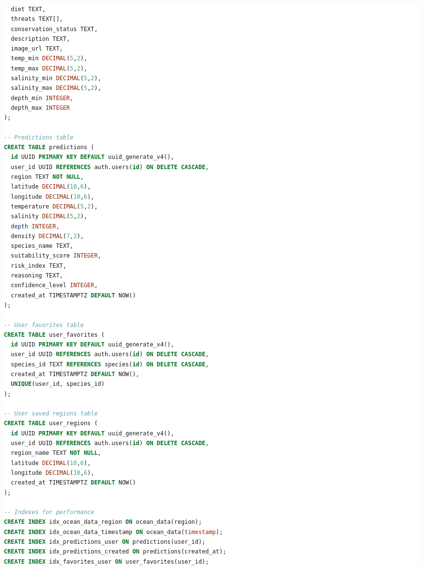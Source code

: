 ```sql
  diet TEXT,
  threats TEXT[],
  conservation_status TEXT,
  description TEXT,
  image_url TEXT,
  temp_min DECIMAL(5,2),
  temp_max DECIMAL(5,2),
  salinity_min DECIMAL(5,2),
  salinity_max DECIMAL(5,2),
  depth_min INTEGER,
  depth_max INTEGER
);

-- Predictions table
CREATE TABLE predictions (
  id UUID PRIMARY KEY DEFAULT uuid_generate_v4(),
  user_id UUID REFERENCES auth.users(id) ON DELETE CASCADE,
  region TEXT NOT NULL,
  latitude DECIMAL(10,6),
  longitude DECIMAL(10,6),
  temperature DECIMAL(5,2),
  salinity DECIMAL(5,2),
  depth INTEGER,
  density DECIMAL(7,2),
  species_name TEXT,
  suitability_score INTEGER,
  risk_index TEXT,
  reasoning TEXT,
  confidence_level INTEGER,
  created_at TIMESTAMPTZ DEFAULT NOW()
);

-- User favorites table
CREATE TABLE user_favorites (
  id UUID PRIMARY KEY DEFAULT uuid_generate_v4(),
  user_id UUID REFERENCES auth.users(id) ON DELETE CASCADE,
  species_id TEXT REFERENCES species(id) ON DELETE CASCADE,
  created_at TIMESTAMPTZ DEFAULT NOW(),
  UNIQUE(user_id, species_id)
);

-- User saved regions table
CREATE TABLE user_regions (
  id UUID PRIMARY KEY DEFAULT uuid_generate_v4(),
  user_id UUID REFERENCES auth.users(id) ON DELETE CASCADE,
  region_name TEXT NOT NULL,
  latitude DECIMAL(10,6),
  longitude DECIMAL(10,6),
  created_at TIMESTAMPTZ DEFAULT NOW()
);

-- Indexes for performance
CREATE INDEX idx_ocean_data_region ON ocean_data(region);
CREATE INDEX idx_ocean_data_timestamp ON ocean_data(timestamp);
CREATE INDEX idx_predictions_user ON predictions(user_id);
CREATE INDEX idx_predictions_created ON predictions(created_at);
CREATE INDEX idx_favorites_user ON user_favorites(user_id);
```
